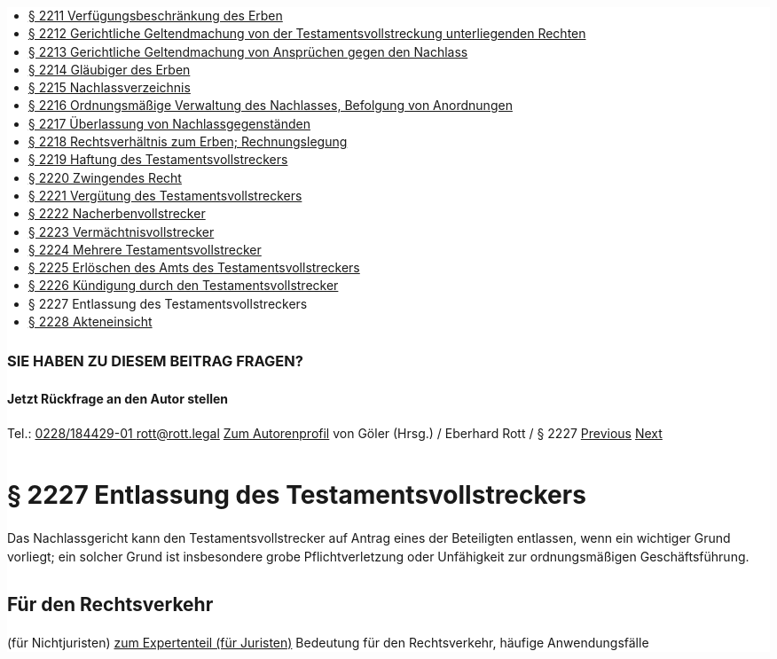   * [ § 2211 Verfügungsbeschränkung des Erben ](https://bgb.kommentar.de/Buch-5/Abschnitt-3/Titel-6/</Buch-5/Abschnitt-3/Titel-6/Verfuegungsbeschraenkung-des-Erben>)
  * [ § 2212 Gerichtliche Geltendmachung von der Testamentsvollstreckung unterliegenden Rechten ](https://bgb.kommentar.de/Buch-5/Abschnitt-3/Titel-6/</Buch-5/Abschnitt-3/Titel-6/Gerichtliche-Geltendmachung-von-der-Testamentsvollstreckung-unterliegenden-Rechten>)
  * [ § 2213 Gerichtliche Geltendmachung von Ansprüchen gegen den Nachlass ](https://bgb.kommentar.de/Buch-5/Abschnitt-3/Titel-6/</Buch-5/Abschnitt-3/Titel-6/Gerichtliche-Geltendmachung-von-Anspruechen-gegen-den-Nachlass>)
  * [ § 2214 Gläubiger des Erben ](https://bgb.kommentar.de/Buch-5/Abschnitt-3/Titel-6/</Buch-5/Abschnitt-3/Titel-6/Glaeubiger-des-Erben>)
  * [ § 2215 Nachlassverzeichnis ](https://bgb.kommentar.de/Buch-5/Abschnitt-3/Titel-6/</Buch-5/Abschnitt-3/Titel-6/Nachlassverzeichnis>)
  * [ § 2216 Ordnungsmäßige Verwaltung des Nachlasses, Befolgung von Anordnungen ](https://bgb.kommentar.de/Buch-5/Abschnitt-3/Titel-6/</Buch-5/Abschnitt-3/Titel-6/Ordnungsmaessige-Verwaltung-des-Nachlasses-Befolgung-von-Anordnungen>)
  * [ § 2217 Überlassung von Nachlassgegenständen ](https://bgb.kommentar.de/Buch-5/Abschnitt-3/Titel-6/</Buch-5/Abschnitt-3/Titel-6/Ueberlassung-von-Nachlassgegenstaenden>)
  * [ § 2218 Rechtsverhältnis zum Erben; Rechnungslegung ](https://bgb.kommentar.de/Buch-5/Abschnitt-3/Titel-6/</Buch-5/Abschnitt-3/Titel-6/Rechtsverhaeltnis-zum-Erben-Rechnungslegung>)
  * [ § 2219 Haftung des Testamentsvollstreckers ](https://bgb.kommentar.de/Buch-5/Abschnitt-3/Titel-6/</Buch-5/Abschnitt-3/Titel-6/Haftung-des-Testamentsvollstreckers>)
  * [ § 2220 Zwingendes Recht ](https://bgb.kommentar.de/Buch-5/Abschnitt-3/Titel-6/</Buch-5/Abschnitt-3/Titel-6/Zwingendes-Recht>)
  * [ § 2221 Vergütung des Testamentsvollstreckers ](https://bgb.kommentar.de/Buch-5/Abschnitt-3/Titel-6/</Buch-5/Abschnitt-3/Titel-6/Verguetung-des-Testamentsvollstreckers>)
  * [ § 2222 Nacherbenvollstrecker ](https://bgb.kommentar.de/Buch-5/Abschnitt-3/Titel-6/</Buch-5/Abschnitt-3/Titel-6/Nacherbenvollstrecker>)
  * [ § 2223 Vermächtnisvollstrecker ](https://bgb.kommentar.de/Buch-5/Abschnitt-3/Titel-6/</Buch-5/Abschnitt-3/Titel-6/Vermaechtnisvollstrecker>)
  * [ § 2224 Mehrere Testamentsvollstrecker ](https://bgb.kommentar.de/Buch-5/Abschnitt-3/Titel-6/</Buch-5/Abschnitt-3/Titel-6/Mehrere-Testamentsvollstrecker>)
  * [ § 2225 Erlöschen des Amts des Testamentsvollstreckers ](https://bgb.kommentar.de/Buch-5/Abschnitt-3/Titel-6/</Buch-5/Abschnitt-3/Titel-6/Erloeschen-des-Amts-des-Testamentsvollstreckers>)
  * [ § 2226 Kündigung durch den Testamentsvollstrecker ](https://bgb.kommentar.de/Buch-5/Abschnitt-3/Titel-6/</Buch-5/Abschnitt-3/Titel-6/Kuendigung-durch-den-Testamentsvollstrecker>)
  * § 2227 Entlassung des Testamentsvollstreckers 
  * [ § 2228 Akteneinsicht ](https://bgb.kommentar.de/Buch-5/Abschnitt-3/Titel-6/</Buch-5/Abschnitt-3/Titel-6/Akteneinsicht>)


### SIE HABEN ZU DIESEM BEITRAG FRAGEN?
####  Jetzt Rückfrage an den Autor stellen 
Tel.: [ 0228/184429-01 ](https://bgb.kommentar.de/Buch-5/Abschnitt-3/Titel-6/<tel:0228/184429-01>) rott@rott.legal [Zum Autorenprofil](https://bgb.kommentar.de/Buch-5/Abschnitt-3/Titel-6/<#autorKanzlei29119>)
von Göler (Hrsg.) /  Eberhard Rott / § 2227 
[Previous](https://bgb.kommentar.de/Buch-5/Abschnitt-3/Titel-6/</Buch-5/Abschnitt-3/Titel-6/Kuendigung-durch-den-Testamentsvollstrecker> "§ 2226 Kündigung durch den Testamentsvollstrecker") [Next](https://bgb.kommentar.de/Buch-5/Abschnitt-3/Titel-6/</Buch-5/Abschnitt-3/Titel-6/Akteneinsicht> "§ 2228 Akteneinsicht")
# § 2227 Entlassung des Testamentsvollstreckers
Das Nachlassgericht kann den Testamentsvollstrecker auf Antrag eines der Beteiligten entlassen, wenn ein wichtiger Grund vorliegt; ein solcher Grund ist insbesondere grobe Pflichtverletzung oder Unfähigkeit zur ordnungsmäßigen Geschäftsführung.
## Für den Rechtsverkehr 
(für Nichtjuristen)
[zum Expertenteil (für Juristen)](https://bgb.kommentar.de/Buch-5/Abschnitt-3/Titel-6/<#expertenhinweise>)
Bedeutung für den Rechtsverkehr, häufige Anwendungsfälle
[](https://bgb.kommentar.de/Buch-5/Abschnitt-3/Titel-6/<https:/bgb.kommentar.de/Buch-5/Abschnitt-3/Titel-6/Entlassung-des-Testamentsvollstreckers#eztoc163857_0_0_1>)
